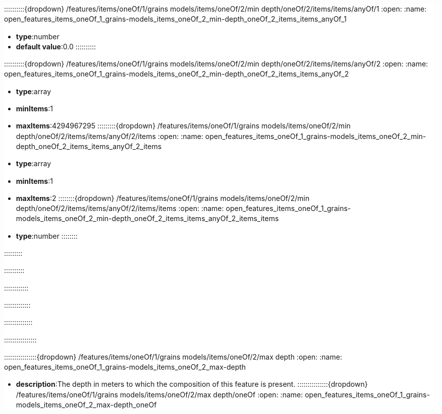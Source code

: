 ::::::::::{dropdown} /features/items/oneOf/1/grains models/items/oneOf/2/min depth/oneOf/2/items/items/anyOf/1
:open:
:name: open_features_items_oneOf_1_grains-models_items_oneOf_2_min-depth_oneOf_2_items_items_anyOf_1

- **type**:number
- **default value**:0.0
::::::::::

::::::::::{dropdown} /features/items/oneOf/1/grains models/items/oneOf/2/min depth/oneOf/2/items/items/anyOf/2
:open:
:name: open_features_items_oneOf_1_grains-models_items_oneOf_2_min-depth_oneOf_2_items_items_anyOf_2

- **type**:array
- **minItems**:1
- **maxItems**:4294967295
:::::::::{dropdown} /features/items/oneOf/1/grains models/items/oneOf/2/min depth/oneOf/2/items/items/anyOf/2/items
:open:
:name: open_features_items_oneOf_1_grains-models_items_oneOf_2_min-depth_oneOf_2_items_items_anyOf_2_items

- **type**:array
- **minItems**:1
- **maxItems**:2
::::::::{dropdown} /features/items/oneOf/1/grains models/items/oneOf/2/min depth/oneOf/2/items/items/anyOf/2/items/items
:open:
:name: open_features_items_oneOf_1_grains-models_items_oneOf_2_min-depth_oneOf_2_items_items_anyOf_2_items_items

- **type**:number
::::::::

:::::::::

::::::::::


::::::::::::

:::::::::::::

::::::::::::::


::::::::::::::::

::::::::::::::::{dropdown} /features/items/oneOf/1/grains models/items/oneOf/2/max depth
:open:
:name: open_features_items_oneOf_1_grains-models_items_oneOf_2_max-depth

- **description**:The depth in meters to which the composition of this feature is present.
:::::::::::::::{dropdown} /features/items/oneOf/1/grains models/items/oneOf/2/max depth/oneOf
:open:
:name: open_features_items_oneOf_1_grains-models_items_oneOf_2_max-depth_oneOf
